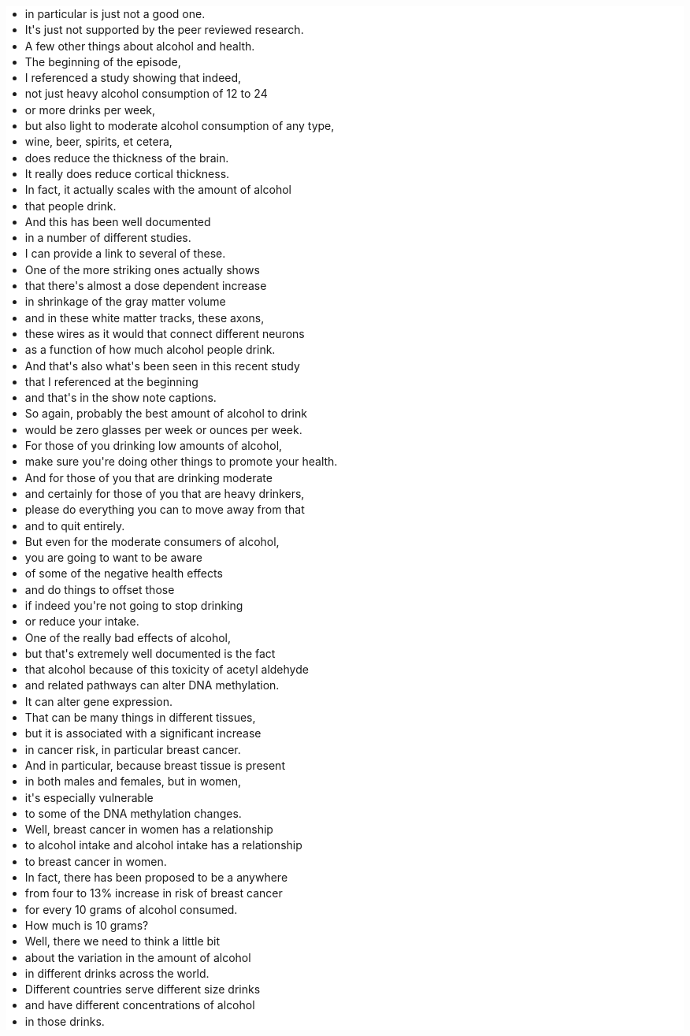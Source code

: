 *  in particular is just not a good one.
*  It's just not supported by the peer reviewed research.
*  A few other things about alcohol and health.
*  The beginning of the episode,
*  I referenced a study showing that indeed,
*  not just heavy alcohol consumption of 12 to 24
*  or more drinks per week,
*  but also light to moderate alcohol consumption of any type,
*  wine, beer, spirits, et cetera,
*  does reduce the thickness of the brain.
*  It really does reduce cortical thickness.
*  In fact, it actually scales with the amount of alcohol
*  that people drink.
*  And this has been well documented
*  in a number of different studies.
*  I can provide a link to several of these.
*  One of the more striking ones actually shows
*  that there's almost a dose dependent increase
*  in shrinkage of the gray matter volume
*  and in these white matter tracks, these axons,
*  these wires as it would that connect different neurons
*  as a function of how much alcohol people drink.
*  And that's also what's been seen in this recent study
*  that I referenced at the beginning
*  and that's in the show note captions.
*  So again, probably the best amount of alcohol to drink
*  would be zero glasses per week or ounces per week.
*  For those of you drinking low amounts of alcohol,
*  make sure you're doing other things to promote your health.
*  And for those of you that are drinking moderate
*  and certainly for those of you that are heavy drinkers,
*  please do everything you can to move away from that
*  and to quit entirely.
*  But even for the moderate consumers of alcohol,
*  you are going to want to be aware
*  of some of the negative health effects
*  and do things to offset those
*  if indeed you're not going to stop drinking
*  or reduce your intake.
*  One of the really bad effects of alcohol,
*  but that's extremely well documented is the fact
*  that alcohol because of this toxicity of acetyl aldehyde
*  and related pathways can alter DNA methylation.
*  It can alter gene expression.
*  That can be many things in different tissues,
*  but it is associated with a significant increase
*  in cancer risk, in particular breast cancer.
*  And in particular, because breast tissue is present
*  in both males and females, but in women,
*  it's especially vulnerable
*  to some of the DNA methylation changes.
*  Well, breast cancer in women has a relationship
*  to alcohol intake and alcohol intake has a relationship
*  to breast cancer in women.
*  In fact, there has been proposed to be a anywhere
*  from four to 13% increase in risk of breast cancer
*  for every 10 grams of alcohol consumed.
*  How much is 10 grams?
*  Well, there we need to think a little bit
*  about the variation in the amount of alcohol
*  in different drinks across the world.
*  Different countries serve different size drinks
*  and have different concentrations of alcohol
*  in those drinks.